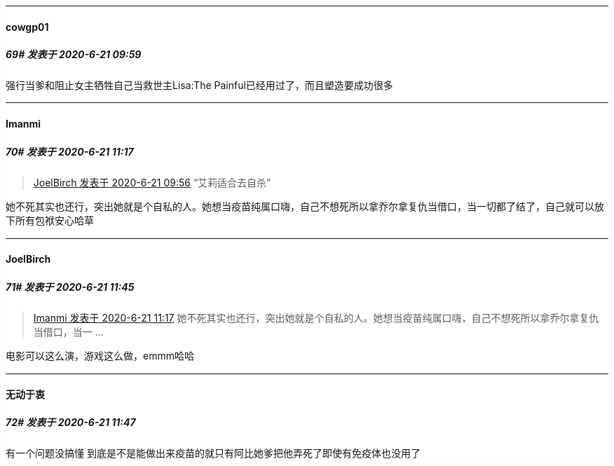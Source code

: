 





-----

####  cowgp01  
##### 69#       发表于 2020-6-21 09:59




强行当爹和阻止女主牺牲自己当救世主Lisa:The Painful已经用过了，而且塑造要成功很多







-----

####  Imanmi  
##### 70#       发表于 2020-6-21 11:17



<blockquote><a href="httphttps://bbs.saraba1st.com/2b/forum.php?mod=redirect&amp;goto=findpost&amp;pid=47886250&amp;ptid=1943002" target="_blank">JoelBirch 发表于 2020-6-21 09:56</a>
“艾莉适合去自杀”</blockquote>
她不死其实也还行，突出她就是个自私的人。她想当疫苗纯属口嗨，自己不想死所以拿乔尔拿复仇当借口，当一切都了结了，自己就可以放下所有包袱安心哈草







-----

####  JoelBirch  
##### 71#       发表于 2020-6-21 11:45



<blockquote><a href="httphttps://bbs.saraba1st.com/2b/forum.php?mod=redirect&amp;goto=findpost&amp;pid=47887122&amp;ptid=1943002" target="_blank">Imanmi 发表于 2020-6-21 11:17</a>
她不死其实也还行，突出她就是个自私的人。她想当疫苗纯属口嗨，自己不想死所以拿乔尔拿复仇当借口，当一 ...</blockquote>
电影可以这么演，游戏这么做，emmm哈哈







-----

####  无动于衷  
##### 72#       发表于 2020-6-21 11:47




有一个问题没搞懂 到底是不是能做出来疫苗的就只有阿比她爹把他弄死了即使有免疫体也没用了
